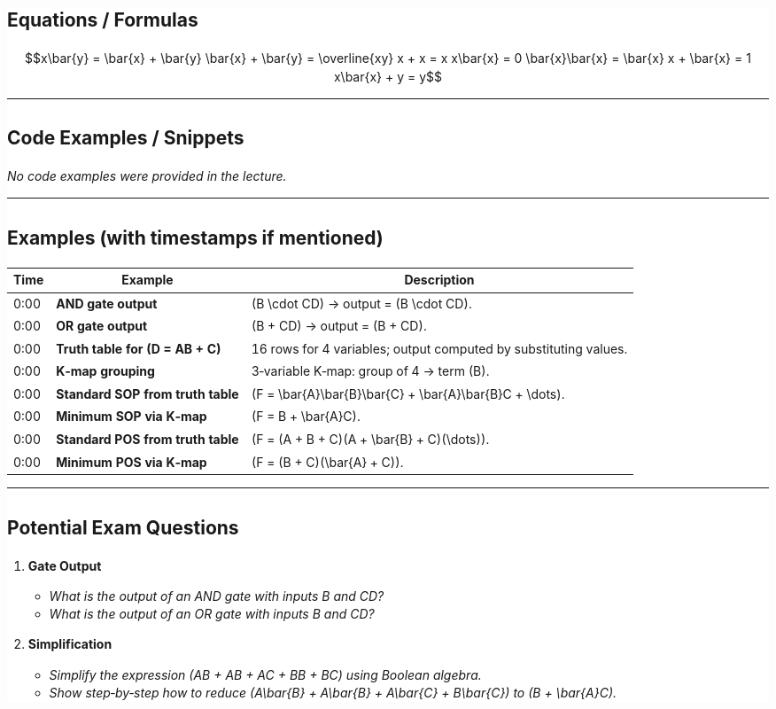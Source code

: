 
## Equations / Formulas

```math
x\bar{y} = \bar{x} + \bar{y}
\bar{x} + \bar{y} = \overline{xy}
x + x = x
x\bar{x} = 0
\bar{x}\bar{x} = \bar{x}
x + \bar{x} = 1
x\bar{x} + y = y
```

---

## Code Examples / Snippets
_No code examples were provided in the lecture._

---

## Examples (with timestamps if mentioned)

| Time | Example | Description |
|------|---------|-------------|
| 0:00 | **AND gate output** | \(B \cdot CD\) → output = \(B \cdot CD\). |
| 0:00 | **OR gate output** | \(B + CD\) → output = \(B + CD\). |
| 0:00 | **Truth table for \(D = AB + C\)** | 16 rows for 4 variables; output computed by substituting values. |
| 0:00 | **K‑map grouping** | 3‑variable K‑map: group of 4 → term \(B\). |
| 0:00 | **Standard SOP from truth table** | \(F = \bar{A}\bar{B}\bar{C} + \bar{A}\bar{B}C + \dots\). |
| 0:00 | **Minimum SOP via K‑map** | \(F = B + \bar{A}C\). |
| 0:00 | **Standard POS from truth table** | \(F = (A + B + C)(A + \bar{B} + C)(\dots)\). |
| 0:00 | **Minimum POS via K‑map** | \(F = (B + C)(\bar{A} + C)\). |

---

## Potential Exam Questions

1. **Gate Output**  
   - *What is the output of an AND gate with inputs B and CD?*  
   - *What is the output of an OR gate with inputs B and CD?*

2. **Simplification**  
   - *Simplify the expression \(AB + AB + AC + BB + BC\) using Boolean algebra.*  
   - *Show step‑by‑step how to reduce \(A\bar{B} + A\bar{B} + A\bar{C} + B\bar{C}\) to \(B + \bar{A}C\).*
